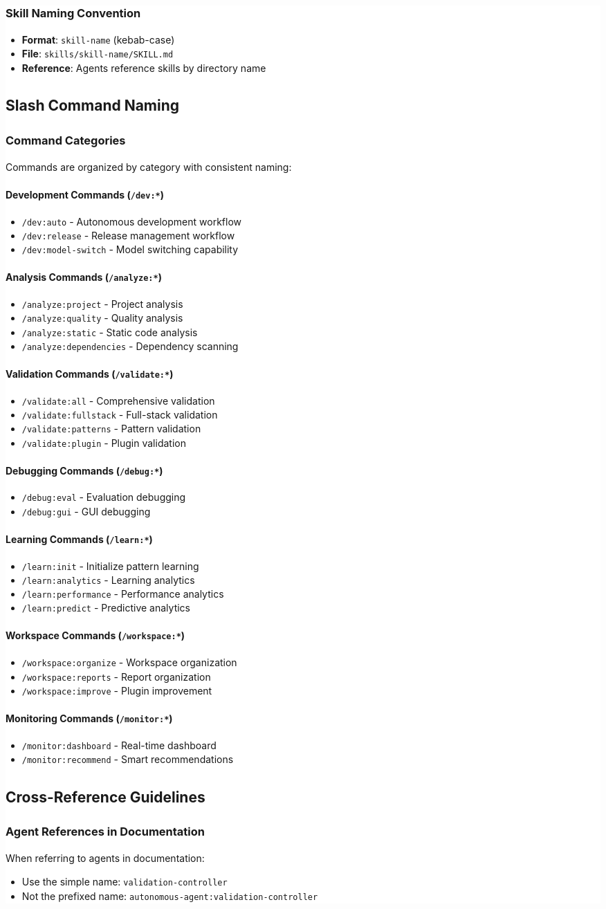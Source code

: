 ### Skill Naming Convention
- **Format**: `skill-name` (kebab-case)
- **File**: `skills/skill-name/SKILL.md`
- **Reference**: Agents reference skills by directory name

## Slash Command Naming

### Command Categories

Commands are organized by category with consistent naming:

#### Development Commands (`/dev:*`)
- `/dev:auto` - Autonomous development workflow
- `/dev:release` - Release management workflow
- `/dev:model-switch` - Model switching capability

#### Analysis Commands (`/analyze:*`)
- `/analyze:project` - Project analysis
- `/analyze:quality` - Quality analysis
- `/analyze:static` - Static code analysis
- `/analyze:dependencies` - Dependency scanning

#### Validation Commands (`/validate:*`)
- `/validate:all` - Comprehensive validation
- `/validate:fullstack` - Full-stack validation
- `/validate:patterns` - Pattern validation
- `/validate:plugin` - Plugin validation

#### Debugging Commands (`/debug:*`)
- `/debug:eval` - Evaluation debugging
- `/debug:gui` - GUI debugging

#### Learning Commands (`/learn:*`)
- `/learn:init` - Initialize pattern learning
- `/learn:analytics` - Learning analytics
- `/learn:performance` - Performance analytics
- `/learn:predict` - Predictive analytics

#### Workspace Commands (`/workspace:*`)
- `/workspace:organize` - Workspace organization
- `/workspace:reports` - Report organization
- `/workspace:improve` - Plugin improvement

#### Monitoring Commands (`/monitor:*`)
- `/monitor:dashboard` - Real-time dashboard
- `/monitor:recommend` - Smart recommendations

## Cross-Reference Guidelines

### Agent References in Documentation
When referring to agents in documentation:
- Use the simple name: `validation-controller`
- Not the prefixed name: `autonomous-agent:validation-controller`
